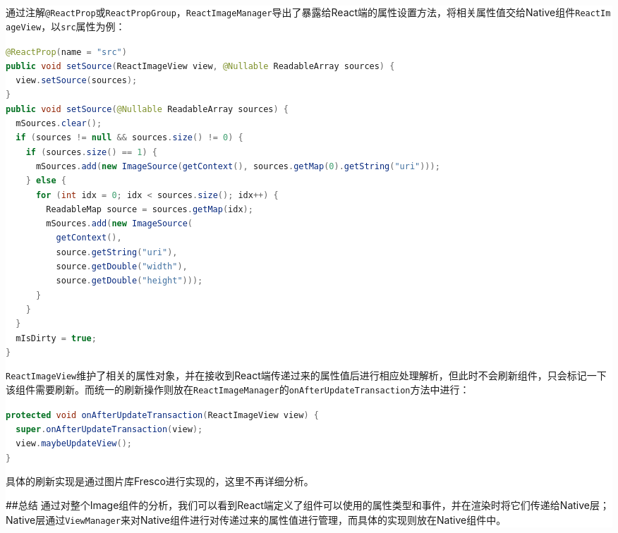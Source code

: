 通过注解`@ReactProp`或`ReactPropGroup`，`ReactImageManager`导出了暴露给React端的属性设置方法，将相关属性值交给Native组件`ReactImageView`，以`src`属性为例：
```java
@ReactProp(name = "src")
public void setSource(ReactImageView view, @Nullable ReadableArray sources) {
  view.setSource(sources);
}
public void setSource(@Nullable ReadableArray sources) {
  mSources.clear();
  if (sources != null && sources.size() != 0) {
    if (sources.size() == 1) {
      mSources.add(new ImageSource(getContext(), sources.getMap(0).getString("uri")));
    } else {
      for (int idx = 0; idx < sources.size(); idx++) {
        ReadableMap source = sources.getMap(idx);
        mSources.add(new ImageSource(
          getContext(),
          source.getString("uri"),
          source.getDouble("width"),
          source.getDouble("height")));
      }
    }
  }
  mIsDirty = true;
}
```
`ReactImageView`维护了相关的属性对象，并在接收到React端传递过来的属性值后进行相应处理解析，但此时不会刷新组件，只会标记一下该组件需要刷新。而统一的刷新操作则放在`ReactImageManager`的`onAfterUpdateTransaction`方法中进行：
```java
protected void onAfterUpdateTransaction(ReactImageView view) {
  super.onAfterUpdateTransaction(view);
  view.maybeUpdateView();
}
```
具体的刷新实现是通过图片库Fresco进行实现的，这里不再详细分析。

##总结
通过对整个Image组件的分析，我们可以看到React端定义了组件可以使用的属性类型和事件，并在渲染时将它们传递给Native层；Native层通过`ViewManager`来对Native组件进行对传递过来的属性值进行管理，而具体的实现则放在Native组件中。